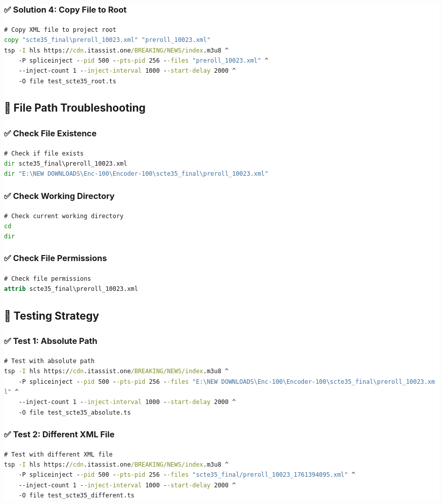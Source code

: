 ### **✅ Solution 4: Copy File to Root**
```cmd
# Copy XML file to project root
copy "scte35_final\preroll_10023.xml" "preroll_10023.xml"
tsp -I hls https://cdn.itassist.one/BREAKING/NEWS/index.m3u8 ^
    -P spliceinject --pid 500 --pts-pid 256 --files "preroll_10023.xml" ^
    --inject-count 1 --inject-interval 1000 --start-delay 2000 ^
    -O file test_scte35_root.ts
```

## 🎯 **File Path Troubleshooting**

### **✅ Check File Existence**
```cmd
# Check if file exists
dir scte35_final\preroll_10023.xml
dir "E:\NEW DOWNLOADS\Enc-100\Encoder-100\scte35_final\preroll_10023.xml"
```

### **✅ Check Working Directory**
```cmd
# Check current working directory
cd
dir
```

### **✅ Check File Permissions**
```cmd
# Check file permissions
attrib scte35_final\preroll_10023.xml
```

## 🚀 **Testing Strategy**

### **✅ Test 1: Absolute Path**
```cmd
# Test with absolute path
tsp -I hls https://cdn.itassist.one/BREAKING/NEWS/index.m3u8 ^
    -P spliceinject --pid 500 --pts-pid 256 --files "E:\NEW DOWNLOADS\Enc-100\Encoder-100\scte35_final\preroll_10023.xml" ^
    --inject-count 1 --inject-interval 1000 --start-delay 2000 ^
    -O file test_scte35_absolute.ts
```

### **✅ Test 2: Different XML File**
```cmd
# Test with different XML file
tsp -I hls https://cdn.itassist.one/BREAKING/NEWS/index.m3u8 ^
    -P spliceinject --pid 500 --pts-pid 256 --files "scte35_final/preroll_10023_1761394095.xml" ^
    --inject-count 1 --inject-interval 1000 --start-delay 2000 ^
    -O file test_scte35_different.ts
```
